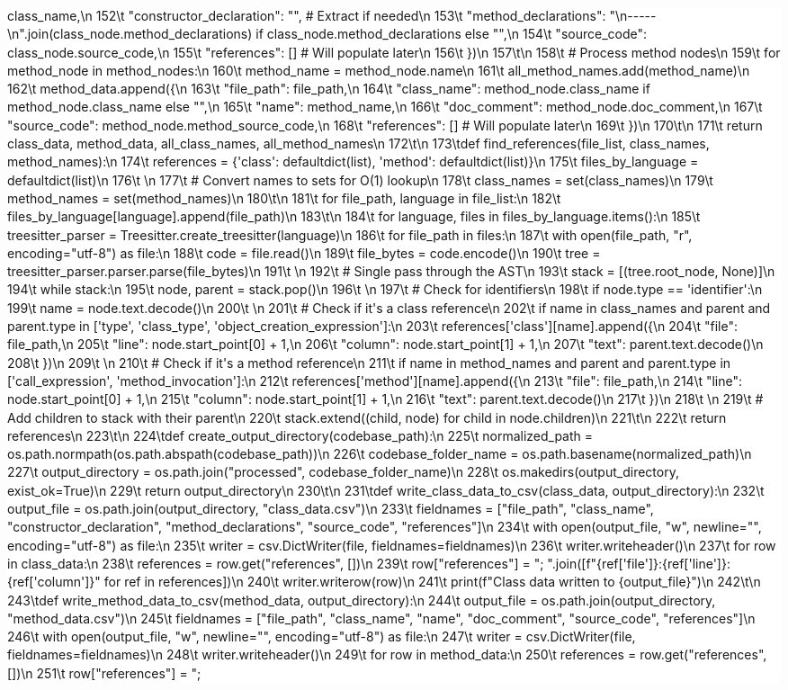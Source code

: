 class_name,\n   152\t                        "constructor_declaration": "",  # Extract if needed\n   153\t                        "method_declarations": "\\n-----\\n".join(class_node.method_declarations) if class_node.method_declarations else "",\n   154\t                        "source_code": class_node.source_code,\n   155\t                        "references": []  # Will populate later\n   156\t                    })\n   157\t\n   158\t                # Process method nodes\n   159\t                for method_node in method_nodes:\n   160\t                    method_name = method_node.name\n   161\t                    all_method_names.add(method_name)\n   162\t                    method_data.append({\n   163\t                        "file_path": file_path,\n   164\t                        "class_name": method_node.class_name if method_node.class_name else "",\n   165\t                        "name": method_name,\n   166\t                        "doc_comment": method_node.doc_comment,\n   167\t                        "source_code": method_node.method_source_code,\n   168\t                        "references": []  # Will populate later\n   169\t                    })\n   170\t\n   171\t    return class_data, method_data, all_class_names, all_method_names\n   172\t\n   173\tdef find_references(file_list, class_names, method_names):\n   174\t    references = {\'class\': defaultdict(list), \'method\': defaultdict(list)}\n   175\t    files_by_language = defaultdict(list)\n   176\t    \n   177\t    # Convert names to sets for O(1) lookup\n   178\t    class_names = set(class_names)\n   179\t    method_names = set(method_names)\n   180\t\n   181\t    for file_path, language in file_list:\n   182\t        files_by_language[language].append(file_path)\n   183\t\n   184\t    for language, files in files_by_language.items():\n   185\t        treesitter_parser = Treesitter.create_treesitter(language)\n   186\t        for file_path in files:\n   187\t            with open(file_path, "r", encoding="utf-8") as file:\n   188\t                code = file.read()\n   189\t                file_bytes = code.encode()\n   190\t                tree = treesitter_parser.parser.parse(file_bytes)\n   191\t                \n   192\t                # Single pass through the AST\n   193\t                stack = [(tree.root_node, None)]\n   194\t                while stack:\n   195\t                    node, parent = stack.pop()\n   196\t                    \n   197\t                    # Check for identifiers\n   198\t                    if node.type == \'identifier\':\n   199\t                        name = node.text.decode()\n   200\t                        \n   201\t                        # Check if it\'s a class reference\n   202\t                        if name in class_names and parent and parent.type in [\'type\', \'class_type\', \'object_creation_expression\']:\n   203\t                            references[\'class\'][name].append({\n   204\t                                "file": file_path,\n   205\t                                "line": node.start_point[0] + 1,\n   206\t                                "column": node.start_point[1] + 1,\n   207\t                                "text": parent.text.decode()\n   208\t                            })\n   209\t                        \n   210\t                        # Check if it\'s a method reference\n   211\t                        if name in method_names and parent and parent.type in [\'call_expression\', \'method_invocation\']:\n   212\t                            references[\'method\'][name].append({\n   213\t                                "file": file_path,\n   214\t                                "line": node.start_point[0] + 1,\n   215\t                                "column": node.start_point[1] + 1,\n   216\t                                "text": parent.text.decode()\n   217\t                            })\n   218\t                    \n   219\t                    # Add children to stack with their parent\n   220\t                    stack.extend((child, node) for child in node.children)\n   221\t\n   222\t    return references\n   223\t\n   224\tdef create_output_directory(codebase_path):\n   225\t    normalized_path = os.path.normpath(os.path.abspath(codebase_path))\n   226\t    codebase_folder_name = os.path.basename(normalized_path)\n   227\t    output_directory = os.path.join("processed", codebase_folder_name)\n   228\t    os.makedirs(output_directory, exist_ok=True)\n   229\t    return output_directory\n   230\t\n   231\tdef write_class_data_to_csv(class_data, output_directory):\n   232\t    output_file = os.path.join(output_directory, "class_data.csv")\n   233\t    fieldnames = ["file_path", "class_name", "constructor_declaration", "method_declarations", "source_code", "references"]\n   234\t    with open(output_file, "w", newline="", encoding="utf-8") as file:\n   235\t        writer = csv.DictWriter(file, fieldnames=fieldnames)\n   236\t        writer.writeheader()\n   237\t        for row in class_data:\n   238\t            references = row.get("references", [])\n   239\t            row["references"] = "; ".join([f"{ref[\'file\']}:{ref[\'line\']}:{ref[\'column\']}" for ref in references])\n   240\t            writer.writerow(row)\n   241\t    print(f"Class data written to {output_file}")\n   242\t\n   243\tdef write_method_data_to_csv(method_data, output_directory):\n   244\t    output_file = os.path.join(output_directory, "method_data.csv")\n   245\t    fieldnames = ["file_path", "class_name", "name", "doc_comment", "source_code", "references"]\n   246\t    with open(output_file, "w", newline="", encoding="utf-8") as file:\n   247\t        writer = csv.DictWriter(file, fieldnames=fieldnames)\n   248\t        writer.writeheader()\n   249\t        for row in method_data:\n   250\t            references = row.get("references", [])\n   251\t            row["references"] = ";